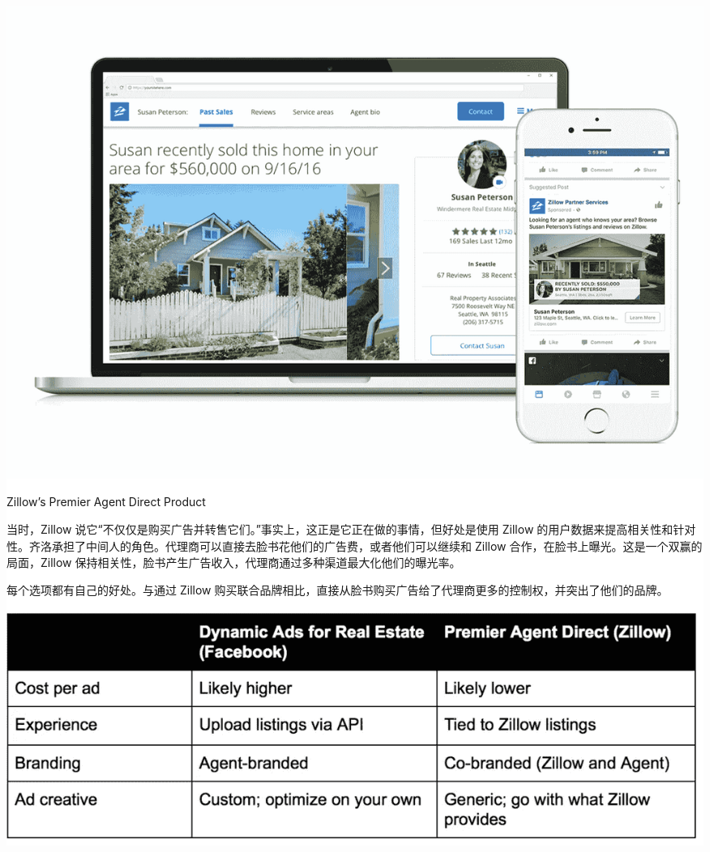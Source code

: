 ![](img/b850b1fae1c7315150f7cf2cb43d8a4a.png)

Zillow’s Premier Agent Direct Product

当时，Zillow 说它“不仅仅是购买广告并转售它们。”事实上，这正是它正在做的事情，但好处是使用 Zillow 的用户数据来提高相关性和针对性。齐洛承担了中间人的角色。代理商可以直接去脸书花他们的广告费，或者他们可以继续和 Zillow 合作，在脸书上曝光。这是一个双赢的局面，Zillow 保持相关性，脸书产生广告收入，代理商通过多种渠道最大化他们的曝光率。

每个选项都有自己的好处。与通过 Zillow 购买联合品牌相比，直接从脸书购买广告给了代理商更多的控制权，并突出了他们的品牌。

![](img/069e7815467a04df92880d01f1920e1e.png)
